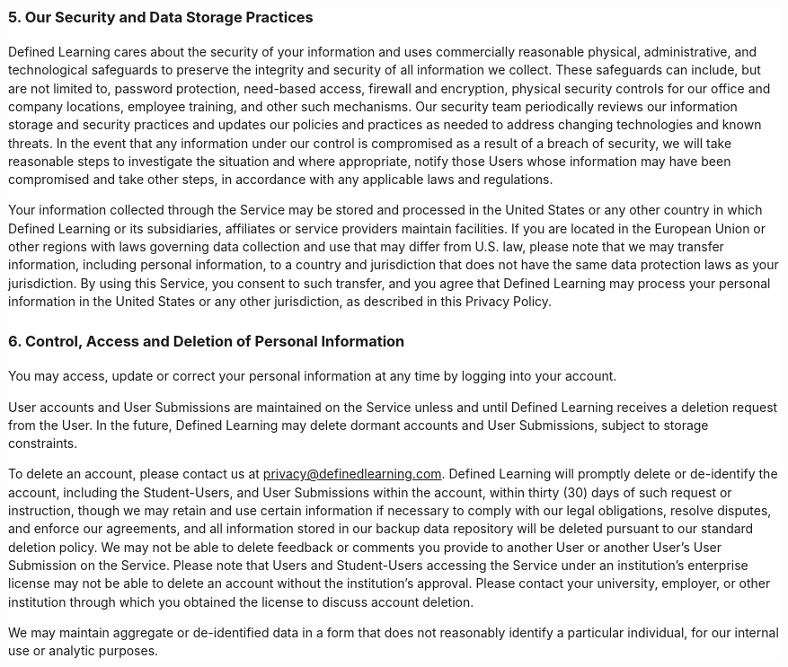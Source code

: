 ### 5. Our Security and Data Storage Practices
Defined Learning cares about the security of your information and uses commercially
reasonable physical, administrative, and technological safeguards to preserve the
integrity and security of all information we collect. These safeguards can include,
but are not limited to, password protection, need-based access, firewall and encryption,
physical security controls for our office and company locations, employee training,
and other such mechanisms. Our security team periodically reviews our information
storage and security practices and updates our policies and practices as needed to
address changing technologies and known threats. In the event that any
information under our control is compromised as a result of a breach of security,
we will take reasonable steps to investigate the situation and where appropriate,
notify those Users whose information may have been compromised and take other steps,
in accordance with any applicable laws and regulations.

Your information collected through the Service may be stored and processed
in the United States or any other country in which Defined Learning or
its subsidiaries, affiliates or service providers maintain facilities. If
you are located in the European Union or other regions with laws governing
data collection and use that may differ from U.S. law, please note that
we may transfer information, including personal information, to a country
and jurisdiction that does not have the same data protection laws as your
jurisdiction. By using this Service, you consent to such transfer, and you
agree that Defined Learning may process your personal information in the
United States or any other jurisdiction, as described in this Privacy Policy.

### 6. Control, Access and Deletion of Personal Information

You may access, update or correct your personal information at any time by
logging into your account.

User accounts and User Submissions are maintained on the Service unless and
until Defined Learning receives a deletion request from the User. In the
future, Defined Learning may delete dormant accounts and User Submissions,
subject to storage constraints.

To delete an account, please contact us at <privacy@definedlearning.com>. 
Defined Learning will promptly delete or de-identify the account, including the
Student-Users, and User Submissions within the account, within thirty (30) days of such request
or instruction, though we may retain and use certain information if necessary
to comply with our legal obligations, resolve disputes, and enforce our
agreements, and all information stored in our backup data repository will be
deleted pursuant to our standard deletion policy. We may not be able to delete
feedback or comments you provide to another User or another User’s User
Submission on the Service. Please note that Users and Student-Users accessing the Service under
an institution’s enterprise license may not be able to delete an account
without the institution’s approval. Please contact your university, employer,
or other institution through which you obtained the license to discuss account
deletion.

We may maintain aggregate or de-identified data in a form that does not
reasonably identify a particular individual, for our internal use or analytic
purposes.
